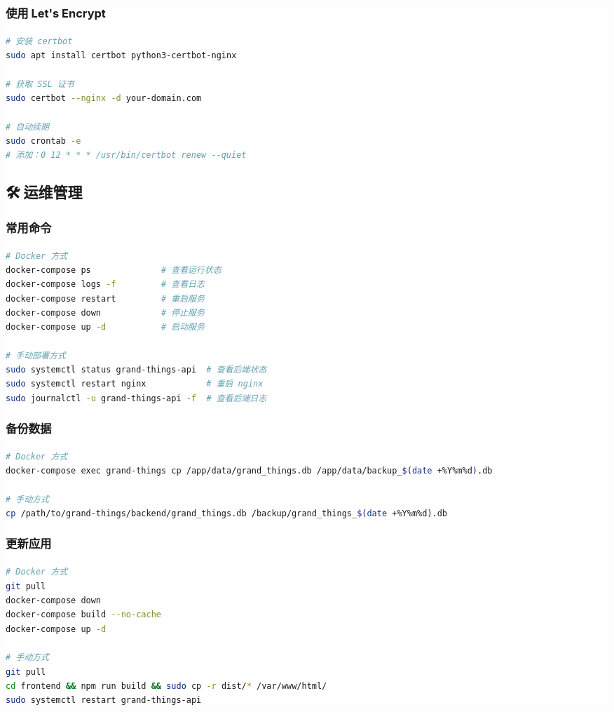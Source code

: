 ### 使用 Let's Encrypt

```bash
# 安装 certbot
sudo apt install certbot python3-certbot-nginx

# 获取 SSL 证书
sudo certbot --nginx -d your-domain.com

# 自动续期
sudo crontab -e
# 添加：0 12 * * * /usr/bin/certbot renew --quiet
```

## 🛠️ 运维管理

### 常用命令

```bash
# Docker 方式
docker-compose ps              # 查看运行状态
docker-compose logs -f         # 查看日志
docker-compose restart         # 重启服务
docker-compose down            # 停止服务
docker-compose up -d           # 启动服务

# 手动部署方式
sudo systemctl status grand-things-api  # 查看后端状态
sudo systemctl restart nginx            # 重启 nginx
sudo journalctl -u grand-things-api -f  # 查看后端日志
```

### 备份数据

```bash
# Docker 方式
docker-compose exec grand-things cp /app/data/grand_things.db /app/data/backup_$(date +%Y%m%d).db

# 手动方式
cp /path/to/grand-things/backend/grand_things.db /backup/grand_things_$(date +%Y%m%d).db
```

### 更新应用

```bash
# Docker 方式
git pull
docker-compose down
docker-compose build --no-cache
docker-compose up -d

# 手动方式
git pull
cd frontend && npm run build && sudo cp -r dist/* /var/www/html/
sudo systemctl restart grand-things-api
```
